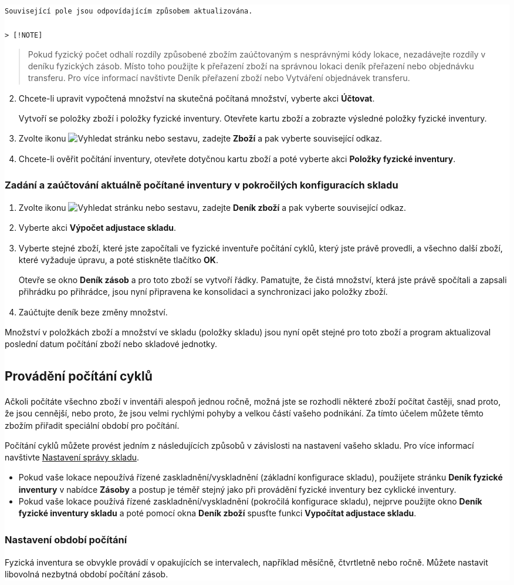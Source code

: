     Související pole jsou odpovídajícím způsobem aktualizována.

    > [!NOTE]  
   >   Pokud fyzický počet odhalí rozdíly způsobené zbožím zaúčtovaným s nesprávnými kódy lokace, nezadávejte rozdíly v deníku fyzických zásob. Místo toho použijte k přeřazení zboží na správnou lokaci deník přeřazení nebo objednávku transferu. Pro více informací navštivte Deník přeřazení zboží nebo Vytváření objednávek transferu.

2. Chcete-li upravit vypočtená množství na skutečná počítaná množství, vyberte akci **Účtovat**.

    Vytvoří se položky zboží i položky fyzické inventury. Otevřete kartu zboží a zobrazte výsledné položky fyzické inventury.

3. Zvolte ikonu ![Vyhledat stránku nebo sestavu](media/ui-search/search_small.png "Ikona Vyhledat stránku nebo sestavu"), zadejte **Zboží** a pak vyberte související odkaz.
4. Chcete-li ověřit počítání inventury, otevřete dotyčnou kartu zboží a poté vyberte akci **Položky fyzické inventury**.

### <a name="to-enter-and-post-the-actual-counted-inventory-in-advanced-warehouse-configurations"></a>Zadání a zaúčtování aktuálně počítané inventury v pokročilých konfiguracích skladu

1.  Zvolte ikonu ![Vyhledat stránku nebo sestavu](media/ui-search/search_small.png "Ikona Vyhledat stránku nebo sestavu"), zadejte **Deník zboží** a pak vyberte související odkaz.  
2.  Vyberte akci **Výpočet adjustace skladu**.  
3.  Vyberte stejné zboží, které jste započítali ve fyzické inventuře počítání cyklů, který jste právě provedli, a všechno další zboží, které vyžaduje úpravu, a poté stiskněte tlačítko **OK**.  

     Otevře se okno **Deník zásob** a pro toto zboží se vytvoří řádky. Pamatujte, že čistá množství, která jste právě spočítali a zapsali přihrádku po přihrádce, jsou nyní připravena ke konsolidaci a synchronizaci jako položky zboží.  

4.  Zaúčtujte deník beze změny množství.  

Množství v položkách zboží a množství ve skladu (položky skladu) jsou nyní opět stejné pro toto zboží a program aktualizoval poslední datum počítání zboží nebo skladové jednotky.  

## <a name="to-perform-cycle-counting"></a>Provádění počítání cyklů
Ačkoli počítáte všechno zboží v inventáři alespoň jednou ročně, možná jste se rozhodli některé zboží počítat častěji, snad proto, že jsou cennější, nebo proto, že jsou velmi rychlými pohyby a velkou částí vašeho podnikání. Za tímto účelem můžete těmto zbožím přiřadit speciální období pro počítání.

Počítání cyklů můžete provést jedním z následujících způsobů v závislosti na nastavení vašeho skladu. Pro více informací navštivte [Nastavení správy skladu](warehouse-setup-warehouse.md).  

-   Pokud vaše lokace nepoužívá řízené zaskladnění/vyskladnění (základní konfigurace skladu), použijete stránku **Deník fyzické inventury** v nabídce **Zásoby** a postup je téměř stejný jako při provádění fyzické inventury bez cyklické inventury.  
-   Pokud vaše lokace používá řízené zaskladnění/vyskladnění (pokročilá konfigurace skladu), nejprve použijte okno **Deník fyzické inventury skladu** a poté pomocí okna **Deník zboží** spusťte funkci **Vypočítat adjustace skladu**.  

### <a name="to-set-up-counting-periods"></a>Nastavení období počítání
Fyzická inventura se obvykle provádí v opakujících se intervalech, například měsíčně, čtvrtletně nebo ročně. Můžete nastavit libovolná nezbytná období počítání zásob.
